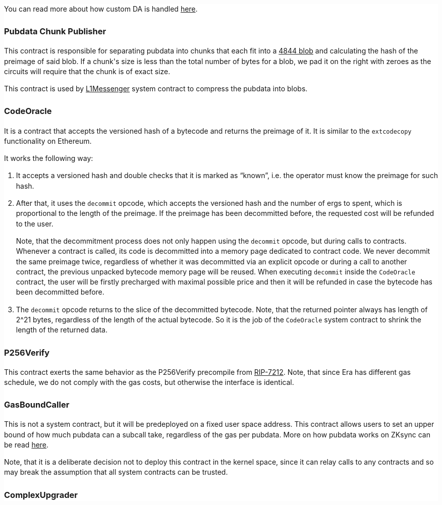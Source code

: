 You can read more about how custom DA is handled [here](../settlement_contracts/data_availability/custom_da.md).

### Pubdata Chunk Publisher

This contract is responsible for separating pubdata into chunks that each fit into a [4844 blob](../settlement_contracts/data_availability/rollup_da.md) and calculating the hash of the preimage of said blob. If a chunk's size is less than the total number of bytes for a blob, we pad it on the right with zeroes as the circuits will require that the chunk is of exact size.

This contract is used by [L1Messenger](https://github.com/matter-labs/era-contracts/blob/main/system-contracts/contracts/L1Messenger.sol) system contract to compress the pubdata into blobs.

### CodeOracle

It is a contract that accepts the versioned hash of a bytecode and returns the preimage of it. It is similar to the `extcodecopy` functionality on Ethereum.

It works the following way:

1. It accepts a versioned hash and double checks that it is marked as “known”, i.e. the operator must know the preimage for such hash.
2. After that, it uses the `decommit` opcode, which accepts the versioned hash and the number of ergs to spent, which is proportional to the length of the preimage. If the preimage has been decommitted before, the requested cost will be refunded to the user.

   Note, that the decommitment process does not only happen using the `decommit` opcode, but during calls to contracts. Whenever a contract is called, its code is decommitted into a memory page dedicated to contract code. We never decommit the same preimage twice, regardless of whether it was decommitted via an explicit opcode or during a call to another contract, the previous unpacked bytecode memory page will be reused. When executing `decommit` inside the `CodeOracle` contract, the user will be firstly precharged with maximal possible price and then it will be refunded in case the bytecode has been decommitted before.

3. The `decommit` opcode returns to the slice of the decommitted bytecode. Note, that the returned pointer always has length of 2^21 bytes, regardless of the length of the actual bytecode. So it is the job of the `CodeOracle` system contract to shrink the length of the returned data.

### P256Verify

This contract exerts the same behavior as the P256Verify precompile from [RIP-7212](https://github.com/ethereum/RIPs/blob/master/RIPS/rip-7212.md). Note, that since Era has different gas schedule, we do not comply with the gas costs, but otherwise the interface is identical.

### GasBoundCaller

This is not a system contract, but it will be predeployed on a fixed user space address. This contract allows users to set an upper bound of how much pubdata can a subcall take, regardless of the gas per pubdata. More on how pubdata works on ZKsync can be read [here](./zksync_fee_model.md).

Note, that it is a deliberate decision not to deploy this contract in the kernel space, since it can relay calls to any contracts and so may break the assumption that all system contracts can be trusted.

### ComplexUpgrader
